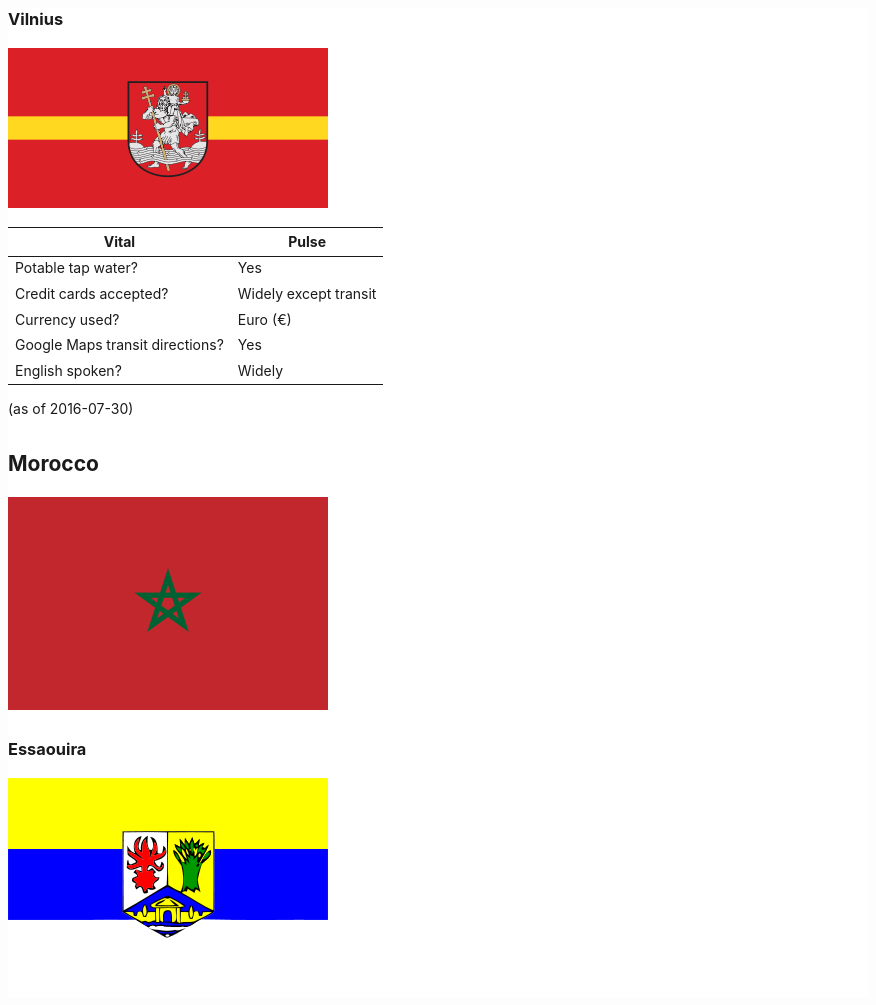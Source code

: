 ### Vilnius

<img src="/images/flags/lithuania-vilnius.png" width="320" height="160" alt="Flag of Vilnius" title="Flag of Vilnius"/>

| Vital | Pulse |
| ---- | ------ |
| Potable tap water? | Yes |
| Credit cards accepted? | Widely except transit |
| Currency used? | Euro (€) |
| Google Maps transit directions? | Yes |
| English spoken? | Widely |

(as of 2016-07-30)

## Morocco

<img src="/images/flags/morocco.png" width="320" height="213" alt="Flag of Morocco" title="Flag of Morocco"/>

### Essaouira

<img src="/images/flags/morocco-essaouira.png" width="320" height="213" alt="Flag of Essaouira" title="Flag of Essaouira"/>
